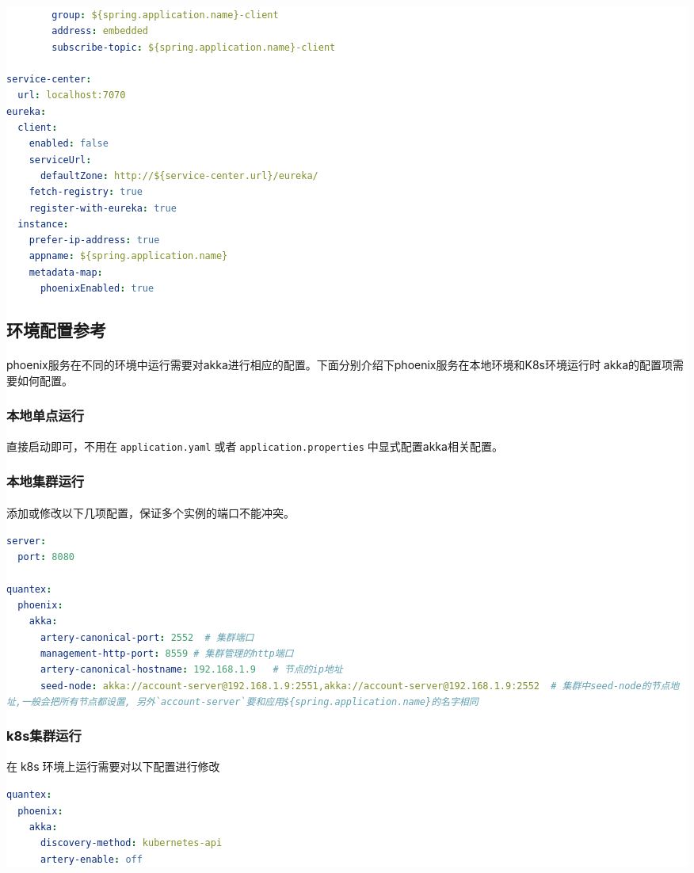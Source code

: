 ```yaml
        group: ${spring.application.name}-client
        address: embedded
        subscribe-topic: ${spring.application.name}-client
        
service-center:
  url: localhost:7070
eureka:
  client:
    enabled: false
    serviceUrl:
      defaultZone: http://${service-center.url}/eureka/
    fetch-registry: true
    register-with-eureka: true
  instance:
    prefer-ip-address: true
    appname: ${spring.application.name}
    metadata-map:
      phoenixEnabled: true
```

## 环境配置参考

phoenix服务在不同的环境中运行需要对akka进行相应的配置。下面分别介绍下phoenix服务在本地环境和K8s环境运行时 akka的配置项需要如何配置。

### 本地单点运行

直接启动即可，不用在 `application.yaml` 或者 `application.properties` 中显式配置akka相关配置。

### 本地集群运行

添加或修改以下几项配置，保证多个实例的端口不能冲突。

```yaml
server:
  port: 8080

quantex:
  phoenix:
    akka:
      artery-canonical-port: 2552  # 集群端口
      management-http-port: 8559 # 集群管理的http端口 
      artery-canonical-hostname: 192.168.1.9   # 节点的ip地址
      seed-node: akka://account-server@192.168.1.9:2551,akka://account-server@192.168.1.9:2552  # 集群中seed-node的节点地址,一般会把所有节点都设置, 另外`account-server`要和应用${spring.application.name}的名字相同
```

### k8s集群运行

在 k8s 环境上运行需要对以下配置进行修改

```yaml
quantex:
  phoenix:
    akka:
      discovery-method: kubernetes-api
      artery-enable: off
```
